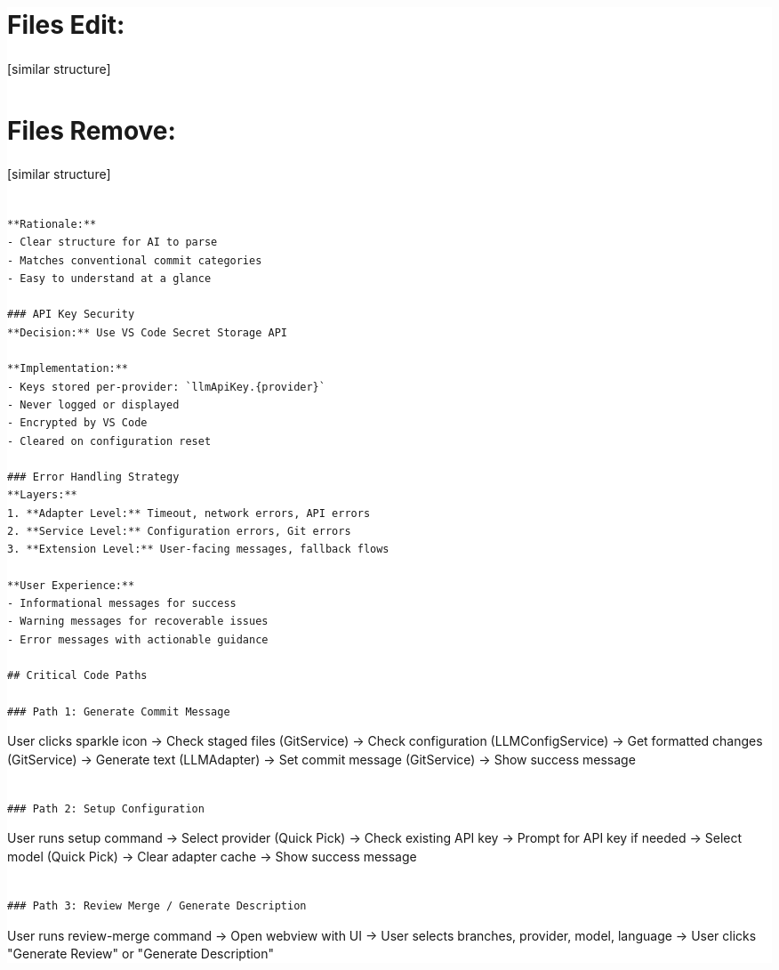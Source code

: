 # Files Edit:
[similar structure]

# Files Remove:
[similar structure]
```

**Rationale:**
- Clear structure for AI to parse
- Matches conventional commit categories
- Easy to understand at a glance

### API Key Security
**Decision:** Use VS Code Secret Storage API

**Implementation:**
- Keys stored per-provider: `llmApiKey.{provider}`
- Never logged or displayed
- Encrypted by VS Code
- Cleared on configuration reset

### Error Handling Strategy
**Layers:**
1. **Adapter Level:** Timeout, network errors, API errors
2. **Service Level:** Configuration errors, Git errors
3. **Extension Level:** User-facing messages, fallback flows

**User Experience:**
- Informational messages for success
- Warning messages for recoverable issues
- Error messages with actionable guidance

## Critical Code Paths

### Path 1: Generate Commit Message
```
User clicks sparkle icon
  → Check staged files (GitService)
  → Check configuration (LLMConfigService)
  → Get formatted changes (GitService)
  → Generate text (LLMAdapter)
  → Set commit message (GitService)
  → Show success message
```

### Path 2: Setup Configuration
```
User runs setup command
  → Select provider (Quick Pick)
  → Check existing API key
  → Prompt for API key if needed
  → Select model (Quick Pick)
  → Clear adapter cache
  → Show success message
```

### Path 3: Review Merge / Generate Description
```
User runs review-merge command
  → Open webview with UI
  → User selects branches, provider, model, language
  → User clicks "Generate Review" or "Generate Description"